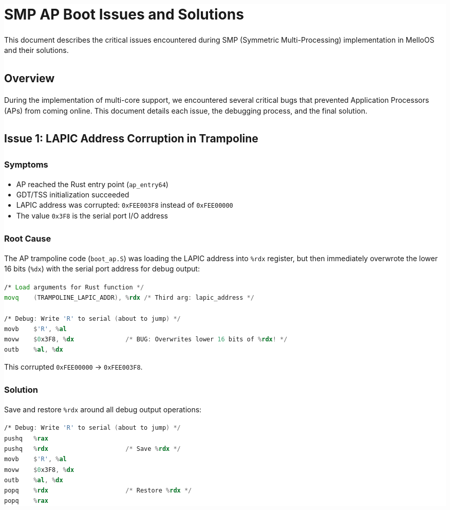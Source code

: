 # SMP AP Boot Issues and Solutions

This document describes the critical issues encountered during SMP (Symmetric Multi-Processing) 
implementation in MelloOS and their solutions.

## Overview

During the implementation of multi-core support, we encountered several critical bugs that 
prevented Application Processors (APs) from coming online. This document details each issue, 
the debugging process, and the final solution.

## Issue 1: LAPIC Address Corruption in Trampoline

### Symptoms
- AP reached the Rust entry point (`ap_entry64`)
- GDT/TSS initialization succeeded
- LAPIC address was corrupted: `0xFEE003F8` instead of `0xFEE00000`
- The value `0x3F8` is the serial port I/O address

### Root Cause
The AP trampoline code (`boot_ap.S`) was loading the LAPIC address into `%rdx` register,
but then immediately overwrote the lower 16 bits (`%dx`) with the serial port address 
for debug output:

```asm
/* Load arguments for Rust function */
movq    (TRAMPOLINE_LAPIC_ADDR), %rdx /* Third arg: lapic_address */

/* Debug: Write 'R' to serial (about to jump) */
movb    $'R', %al
movw    $0x3F8, %dx              /* BUG: Overwrites lower 16 bits of %rdx! */
outb    %al, %dx
```

This corrupted `0xFEE00000` → `0xFEE003F8`.

### Solution
Save and restore `%rdx` around all debug output operations:

```asm
/* Debug: Write 'R' to serial (about to jump) */
pushq   %rax
pushq   %rdx                     /* Save %rdx */
movb    $'R', %al
movw    $0x3F8, %dx
outb    %al, %dx
popq    %rdx                     /* Restore %rdx */
popq    %rax
```

